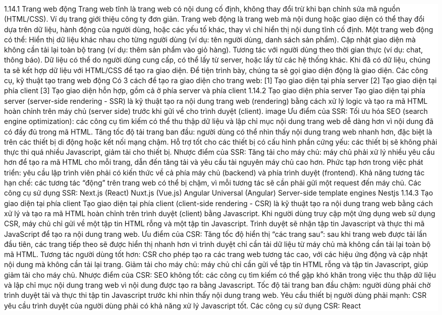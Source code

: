 1.14.1 Trang web động
Trang web tĩnh là trang web có nội dung cố định, không thay đổi trừ khi bạn chỉnh sửa mã nguồn (HTML/CSS). Ví dụ trang giới thiệu công ty đơn giản.
Trang web động là trang web mà nội dung hoặc giao diện có thể thay đổi dựa trên dữ liệu, hành động của người dùng, hoặc các yếu tố khác, thay vì chỉ hiển thị nội dung tĩnh cố định. Một trang web động có thể:
Hiển thị dữ liệu khác nhau cho từng người dùng (ví dụ: tên người dùng, danh sách sản phẩm).
Cập nhật giao diện mà không cần tải lại toàn bộ trang (ví dụ: thêm sản phẩm vào giỏ hàng).
Tương tác với người dùng theo thời gian thực (ví dụ: chat, thông báo).
Dữ liệu có thể do người dùng cung cấp, có thể lấy từ server, hoặc lấy từ các hệ thống khác. Khi đã có dữ liệu, chúng ta sẽ kết hợp dữ liệu với HTML/CSS để tạo ra giao diện. Để tiện trình bày, chúng ta sẽ gọi giao diện động là giao diện.
Các công cụ, kỹ thuật tạo trang web động
Có 3 cách để tạo ra giao diện cho trang web:
[1] Tạo giao diện tại phía server
[2] Tạo giao diện tại phía client
[3] Tạo giao diện hỗn hợp, gồm cả ở phía server và phía client
1.14.2 Tạo giao diện phía server
Tạo giao diện tại phía server (server-side rendering - SSR) là kỹ thuật tạo ra nội dung trang web (rendering) bằng cách xử lý logic và tạo ra mã HTML hoàn chỉnh trên máy chủ (server side) trước khi gửi về cho trình duyệt (client).
image
Ưu điểm của SSR:
Tối ưu hóa SEO (search engine optimization): các công cụ tìm kiếm có thể thu thập dữ liệu và lập chỉ mục nội dung trang web dễ dàng hơn vì nội dung đã có đầy đủ trong mã HTML.
Tăng tốc độ tải trang ban đầu: người dùng có thể nhìn thấy nội dung trang web nhanh hơn, đặc biệt là trên các thiết bị di động hoặc kết nối mạng chậm.
Hỗ trợ tốt cho các thiết bị có cấu hình phần cứng yếu: các thiết bị sẽ không phải thực thi quá nhiều Javascript, giảm tải cho thiết bị. Nhược điểm của SSR:
Tăng tải cho máy chủ: máy chủ phải xử lý nhiều yêu cầu hơn để tạo ra mã HTML cho mỗi trang, dẫn đến tăng tải và yêu cầu tài nguyên máy chủ cao hơn.
Phức tạp hơn trong việc phát triển: yêu cầu lập trình viên phải có kiến thức về cả phía máy chủ (backend) và phía trình duyệt (frontend).
Khả năng tương tác hạn chế: các tương tác “động” trên trang web có thể bị chậm, vì mỗi tương tác sẽ cần phải gửi một request đến máy chủ.
Các công cụ sử dụng SSR:
Next.js (React)
Nuxt.js (Vue.js)
Angular Universal (Angular)
Server-side template engines
Nestjs
1.14.3 Tạo giao diện tại phía client
Tạo giao diện tại phía client (client-side rendering - CSR) là kỹ thuật tạo ra nội dung trang web bằng cách xử lý và tạo ra mã HTML hoàn chỉnh trên trình duyệt (client) bằng Javascript. Khi người dùng truy cập một ứng dụng web sử dụng CSR, máy chủ chỉ gửi về một tập tin HTML rỗng và một tập tin Javascript. Trình duyệt sẽ nhận tập tin Javascript và thực thi mã JavaScript để tạo ra nội dung trang web.
Ưu điểm của CSR:
Tăng tốc độ hiển thị “các trang sau”: sau khi trang web được tải lần đầu tiên, các trang tiếp theo sẽ được hiển thị nhanh hơn vì trình duyệt chỉ cần tải dữ liệu từ máy chủ mà không cần tải lại toàn bộ mã HTML.
Tương tác người dùng tốt hơn: CSR cho phép tạo ra các trang web tương tác cao, với các hiệu ứng động và cập nhật nội dung mà không cần tải lại trang.
Giảm tải cho máy chủ: máy chủ chỉ cần gửi về tập tin HTML rỗng và tập tin Javascript, giúp giảm tải cho máy chủ.
Nhược điểm của CSR:
SEO không tốt: các công cụ tìm kiếm có thể gặp khó khăn trong việc thu thập dữ liệu và lập chỉ mục nội dung trang web vì nội dung được tạo ra bằng Javascript.
Tốc độ tải trang ban đầu chậm: người dùng phải chờ trình duyệt tải và thực thi tập tin Javascript trước khi nhìn thấy nội dung trang web.
Yêu cầu thiết bị người dùng phải mạnh: CSR yêu cầu trình duyệt của người dùng phải có khả năng xử lý Javascript tốt.
Các công cụ sử dụng CSR:
React